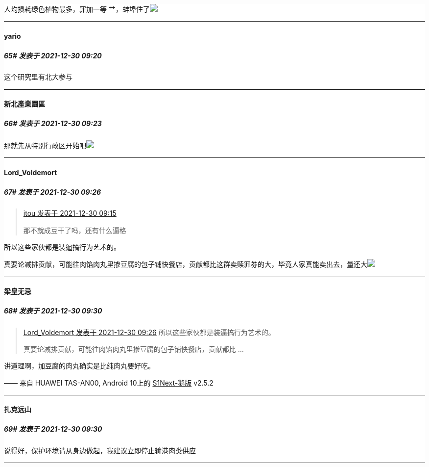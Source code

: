 人均损耗绿色植物最多，罪加一等</blockquote>
艹，蚌埠住了<img src="https://static.saraba1st.com/image/smiley/face2017/068.png" referrerpolicy="no-referrer">

*****

####  yario  
##### 65#       发表于 2021-12-30 09:20

这个研究里有北大参与

*****

####  新北產業園區  
##### 66#       发表于 2021-12-30 09:23

那就先从特别行政区开始吧<img src="https://static.saraba1st.com/image/smiley/face2017/057.png" referrerpolicy="no-referrer">



*****

####  Lord_Voldemort  
##### 67#       发表于 2021-12-30 09:26

<blockquote><a href="httphttps://bbs.saraba1st.com/2b/forum.php?mod=redirect&amp;goto=findpost&amp;pid=54096842&amp;ptid=2044806" target="_blank">itou 发表于 2021-12-30 09:15</a>

那不就成豆干了吗，还有什么逼格</blockquote>
所以这些家伙都是装逼搞行为艺术的。

真要论减排贡献，可能往肉馅肉丸里掺豆腐的包子铺快餐店，贡献都比这群卖赎罪券的大，毕竟人家真能卖出去，量还大<img src="https://static.saraba1st.com/image/smiley/face2017/065.png" referrerpolicy="no-referrer">

*****

####  梁皇无忌  
##### 68#       发表于 2021-12-30 09:30

<blockquote><a href="httphttps://bbs.saraba1st.com/2b/forum.php?mod=redirect&amp;goto=findpost&amp;pid=54096977&amp;ptid=2044806" target="_blank">Lord_Voldemort 发表于 2021-12-30 09:26</a>
所以这些家伙都是装逼搞行为艺术的。

真要论减排贡献，可能往肉馅肉丸里掺豆腐的包子铺快餐店，贡献都比 ...</blockquote>
讲道理啊，加豆腐的肉丸确实是比纯肉丸要好吃。

—— 来自 HUAWEI TAS-AN00, Android 10上的 [S1Next-鹅版](https://github.com/ykrank/S1-Next/releases) v2.5.2

*****

####  扎克远山  
##### 69#       发表于 2021-12-30 09:30

说得好，保护环境请从身边做起，我建议立即停止输港肉类供应

*****
